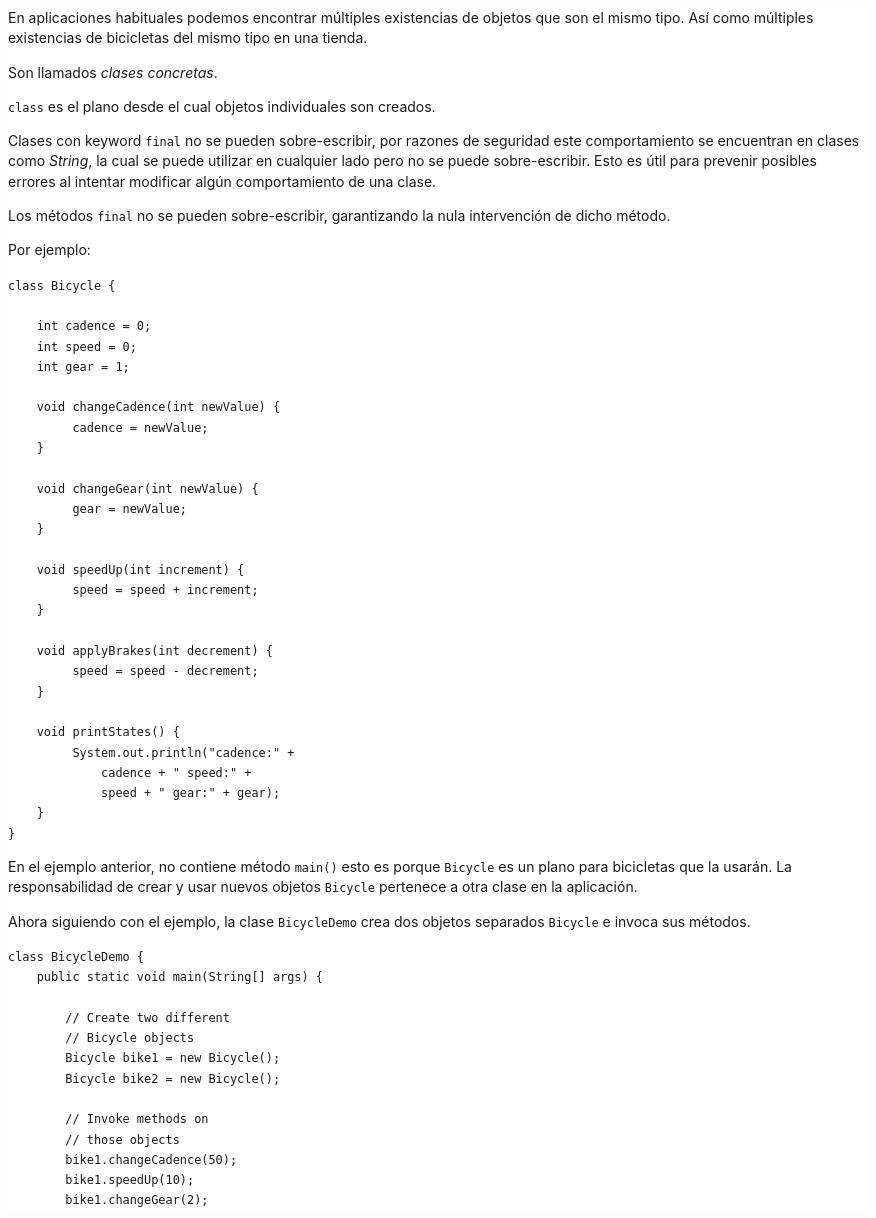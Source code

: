 En aplicaciones habituales podemos encontrar múltiples existencias de objetos que son el mismo tipo. Así como múltiples existencias de bicicletas del mismo tipo en una tienda.

Son llamados *clases concretas*.

`class` es el plano desde el cual objetos individuales son creados.

Clases con keyword `final` no se pueden sobre-escribir, por razones de seguridad este comportamiento se encuentran en clases como *String*, la cual se puede utilizar en cualquier lado pero no se puede sobre-escribir. Esto es útil para prevenir posibles errores al intentar modificar algún comportamiento de una clase.

Los métodos `final` no se pueden sobre-escribir, garantizando la nula intervención de dicho método.

Por ejemplo:
```
class Bicycle {

    int cadence = 0;
    int speed = 0;
    int gear = 1;

    void changeCadence(int newValue) {
         cadence = newValue;
    }

    void changeGear(int newValue) {
         gear = newValue;
    }

    void speedUp(int increment) {
         speed = speed + increment;   
    }

    void applyBrakes(int decrement) {
         speed = speed - decrement;
    }

    void printStates() {
         System.out.println("cadence:" +
             cadence + " speed:" + 
             speed + " gear:" + gear);
    }
}
```


En el ejemplo anterior, no contiene método `main()` esto es porque `Bicycle` es un plano para bicicletas que la usarán. La responsabilidad de crear y usar nuevos objetos `Bicycle` pertenece a otra clase en la aplicación.


Ahora siguiendo con el ejemplo, la clase `BicycleDemo` crea dos objetos separados `Bicycle` e invoca sus métodos.

```
class BicycleDemo {
    public static void main(String[] args) {

        // Create two different 
        // Bicycle objects
        Bicycle bike1 = new Bicycle();
        Bicycle bike2 = new Bicycle();

        // Invoke methods on 
        // those objects
        bike1.changeCadence(50);
        bike1.speedUp(10);
        bike1.changeGear(2);
```